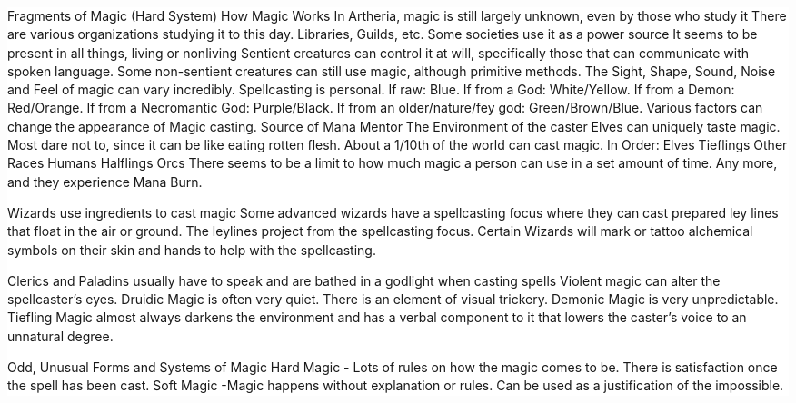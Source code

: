 

Fragments of Magic (Hard System)
How Magic Works
In Artheria, magic is still largely unknown, even by those who study it
There are various organizations studying it to this day. Libraries, Guilds, etc.
Some societies use it as a power source
It seems to be present in all things, living or nonliving
Sentient creatures can control it at will, specifically those that can communicate with spoken language.
Some non-sentient creatures can still use magic, although primitive methods.
The Sight, Shape, Sound, Noise and Feel of magic can vary incredibly. Spellcasting is personal.
If raw: Blue.
If from a God: White/Yellow.
If from a Demon: Red/Orange.
If from a Necromantic God: Purple/Black.
If from an older/nature/fey god: Green/Brown/Blue.
Various factors can change the appearance of Magic casting.
Source of Mana
Mentor
The Environment of the caster
Elves can uniquely taste magic. Most dare not to, since it can be like eating rotten flesh.
About a 1/10th of the world can cast magic. In Order:
Elves
Tieflings
Other Races
Humans
Halflings
Orcs
There seems to be a limit to how much magic a person can use in a set amount of time. Any more, and they experience Mana Burn.




Wizards use ingredients to cast magic
Some advanced wizards have a spellcasting focus where they can cast prepared ley lines that float in the air or ground. The leylines project from the spellcasting focus.
Certain Wizards will mark or tattoo alchemical symbols on their skin and hands to help with the spellcasting.

Clerics and Paladins usually have to speak and are bathed in a godlight when casting spells
Violent magic can alter the spellcaster’s eyes.
Druidic Magic is often very quiet. There is an element of visual trickery.
Demonic Magic is very unpredictable.
Tiefling Magic almost always darkens the environment and has a verbal component to it that lowers the caster’s voice to an unnatural degree.


Odd, Unusual Forms and Systems of Magic
Hard Magic - Lots of rules on how the magic comes to be. There is satisfaction once the spell has been cast.
Soft Magic -Magic happens without explanation or rules. Can be used as a justification of the impossible.

